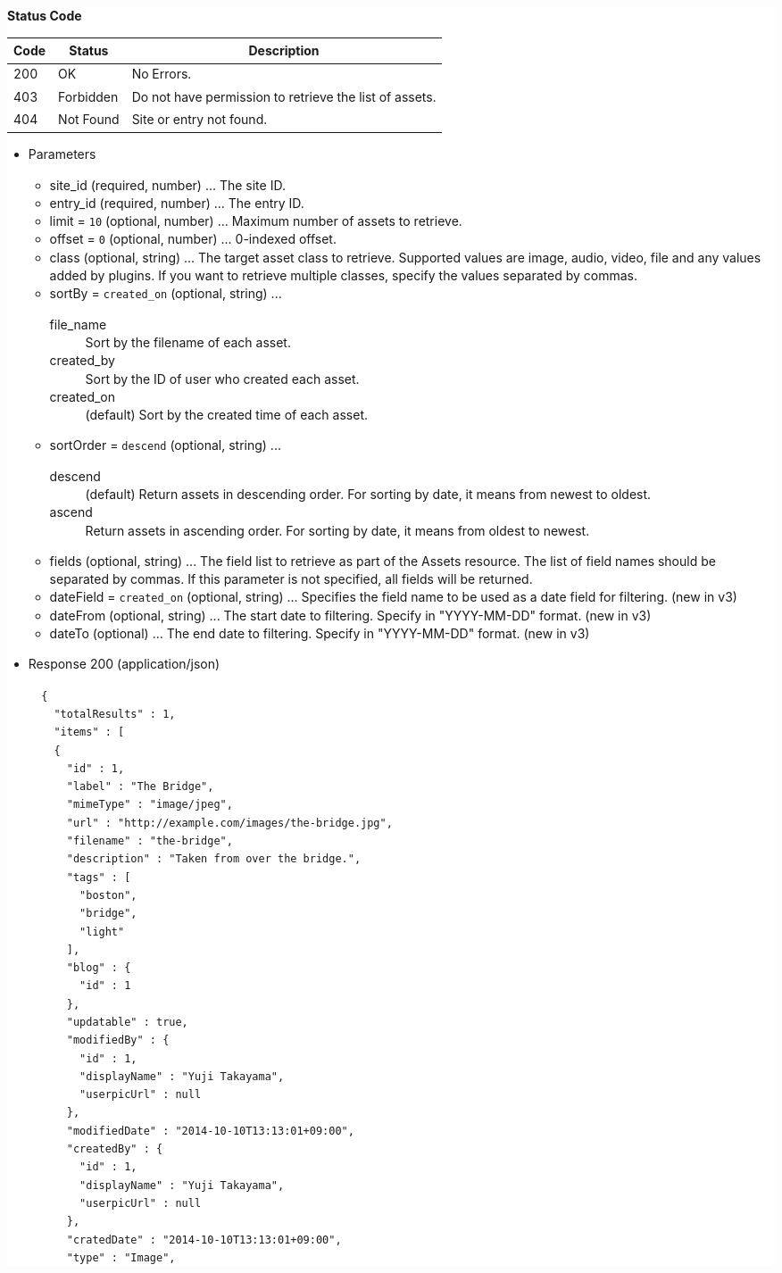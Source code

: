 **Status Code**

Code | Status | Description
---- | ------ | -----------
200 | OK | No Errors.
403 | Forbidden | Do not have permission to retrieve the list of assets.
404 | Not Found | Site or entry not found.

+ Parameters
    + site_id (required, number) ... The site ID.
    + entry_id (required, number) ... The entry ID.
    + limit = `10` (optional, number) ... Maximum number of assets to retrieve.
    + offset = `0` (optional, number) ... 0-indexed offset.
    + class (optional, string) ... The target asset class to retrieve. Supported values are image, audio, video, file and any values added by plugins. If you want to retrieve multiple classes, specify the values separated by commas.
    + sortBy = `created_on` (optional, string) ... <dl><dt>file_name</dt><dd>Sort by the filename of each asset.</dd><dt>created_by</dt><dd>Sort by the ID of user who created each asset.</dd><dt>created_on</dt><dd>(default) Sort by the created time of each asset.</dd></dl>
    + sortOrder = `descend` (optional, string) ... <dl><dt>descend</dt><dd>(default) Return assets in descending order. For sorting by date, it means from newest to oldest.</dd><dt>ascend</dt><dd>Return assets in ascending order. For sorting by date, it means from oldest to newest.</dd></dl>
    + fields (optional, string) ... The field list to retrieve as part of the Assets resource. The list of field names should be separated by commas. If this parameter is not specified, all fields will be returned.
    + dateField = `created_on` (optional, string) ... Specifies the field name to be used as a date field for filtering. (new in v3)
    + dateFrom (optional, string) ... The start date to filtering. Specify in "YYYY-MM-DD" format. (new in v3)
    + dateTo (optional) ... The end date to filtering. Specify in "YYYY-MM-DD" format. (new in v3)

+ Response 200 (application/json)

        {
          "totalResults" : 1,
          "items" : [
          {
            "id" : 1,
            "label" : "The Bridge",
            "mimeType" : "image/jpeg",
            "url" : "http://example.com/images/the-bridge.jpg",
            "filename" : "the-bridge",
            "description" : "Taken from over the bridge.",
            "tags" : [
              "boston",
              "bridge",
              "light"
            ],
            "blog" : {
              "id" : 1
            },
            "updatable" : true,
            "modifiedBy" : {
              "id" : 1,
              "displayName" : "Yuji Takayama",
              "userpicUrl" : null
            },
            "modifiedDate" : "2014-10-10T13:13:01+09:00",
            "createdBy" : {
              "id" : 1,
              "displayName" : "Yuji Takayama",
              "userpicUrl" : null
            },
            "cratedDate" : "2014-10-10T13:13:01+09:00",
            "type" : "Image",